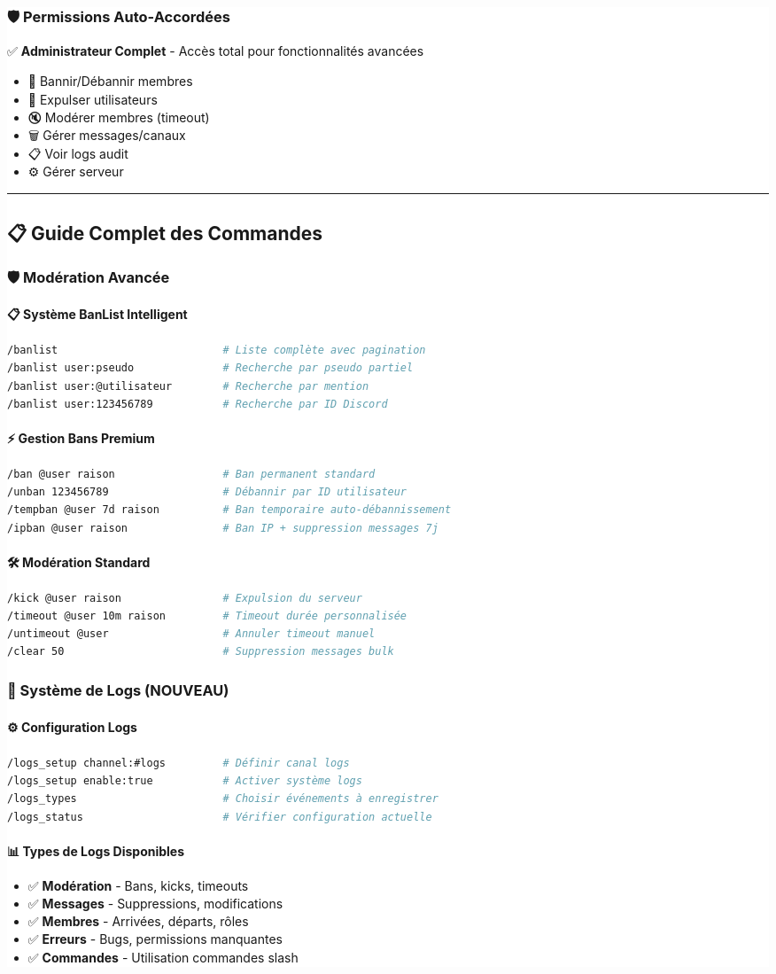 ### 🛡️ Permissions Auto-Accordées
✅ **Administrateur Complet** - Accès total pour fonctionnalités avancées
- 🔨 Bannir/Débannir membres
- 👢 Expulser utilisateurs
- 🔇 Modérer membres (timeout)
- 🗑️ Gérer messages/canaux
- 📋 Voir logs audit
- ⚙️ Gérer serveur

---

## 📋 Guide Complet des Commandes

### 🛡️ Modération Avancée

#### 📋 **Système BanList Intelligent**
```bash
/banlist                          # Liste complète avec pagination
/banlist user:pseudo              # Recherche par pseudo partiel
/banlist user:@utilisateur        # Recherche par mention
/banlist user:123456789           # Recherche par ID Discord
```

#### ⚡ **Gestion Bans Premium**
```bash
/ban @user raison                 # Ban permanent standard
/unban 123456789                  # Débannir par ID utilisateur
/tempban @user 7d raison          # Ban temporaire auto-débannissement
/ipban @user raison               # Ban IP + suppression messages 7j
```

#### 🛠️ **Modération Standard**
```bash
/kick @user raison                # Expulsion du serveur
/timeout @user 10m raison         # Timeout durée personnalisée
/untimeout @user                  # Annuler timeout manuel
/clear 50                         # Suppression messages bulk
```

### 📝 Système de Logs (NOUVEAU)

#### ⚙️ **Configuration Logs**
```bash
/logs_setup channel:#logs         # Définir canal logs
/logs_setup enable:true           # Activer système logs
/logs_types                       # Choisir événements à enregistrer
/logs_status                      # Vérifier configuration actuelle
```

#### 📊 **Types de Logs Disponibles**
- ✅ **Modération** - Bans, kicks, timeouts
- ✅ **Messages** - Suppressions, modifications
- ✅ **Membres** - Arrivées, départs, rôles
- ✅ **Erreurs** - Bugs, permissions manquantes
- ✅ **Commandes** - Utilisation commandes slash

